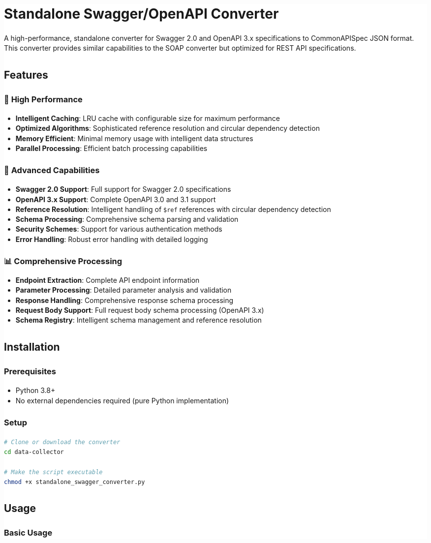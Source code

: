 # Standalone Swagger/OpenAPI Converter

A high-performance, standalone converter for Swagger 2.0 and OpenAPI 3.x specifications to CommonAPISpec JSON format. This converter provides similar capabilities to the SOAP converter but optimized for REST API specifications.

## Features

### 🚀 **High Performance**
- **Intelligent Caching**: LRU cache with configurable size for maximum performance
- **Optimized Algorithms**: Sophisticated reference resolution and circular dependency detection
- **Memory Efficient**: Minimal memory usage with intelligent data structures
- **Parallel Processing**: Efficient batch processing capabilities

### 🔧 **Advanced Capabilities**
- **Swagger 2.0 Support**: Full support for Swagger 2.0 specifications
- **OpenAPI 3.x Support**: Complete OpenAPI 3.0 and 3.1 support
- **Reference Resolution**: Intelligent handling of `$ref` references with circular dependency detection
- **Schema Processing**: Comprehensive schema parsing and validation
- **Security Schemes**: Support for various authentication methods
- **Error Handling**: Robust error handling with detailed logging

### 📊 **Comprehensive Processing**
- **Endpoint Extraction**: Complete API endpoint information
- **Parameter Processing**: Detailed parameter analysis and validation
- **Response Handling**: Comprehensive response schema processing
- **Request Body Support**: Full request body schema processing (OpenAPI 3.x)
- **Schema Registry**: Intelligent schema management and reference resolution

## Installation

### Prerequisites
- Python 3.8+
- No external dependencies required (pure Python implementation)

### Setup
```bash
# Clone or download the converter
cd data-collector

# Make the script executable
chmod +x standalone_swagger_converter.py
```

## Usage

### Basic Usage
